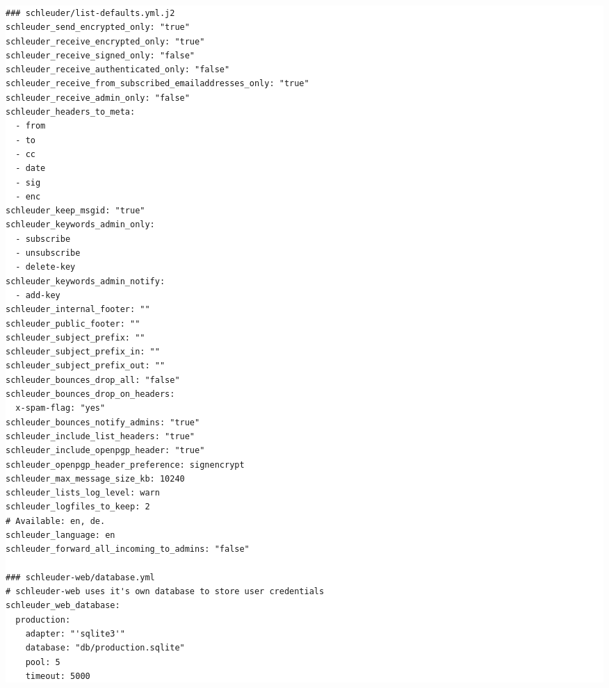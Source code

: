     
    ### schleuder/list-defaults.yml.j2
    schleuder_send_encrypted_only: "true"
    schleuder_receive_encrypted_only: "true"
    schleuder_receive_signed_only: "false"
    schleuder_receive_authenticated_only: "false"
    schleuder_receive_from_subscribed_emailaddresses_only: "true"
    schleuder_receive_admin_only: "false"
    schleuder_headers_to_meta:
      - from
      - to
      - cc
      - date
      - sig
      - enc
    schleuder_keep_msgid: "true"
    schleuder_keywords_admin_only:
      - subscribe
      - unsubscribe
      - delete-key
    schleuder_keywords_admin_notify:
      - add-key
    schleuder_internal_footer: ""
    schleuder_public_footer: ""
    schleuder_subject_prefix: ""
    schleuder_subject_prefix_in: ""
    schleuder_subject_prefix_out: ""
    schleuder_bounces_drop_all: "false"
    schleuder_bounces_drop_on_headers:
      x-spam-flag: "yes"
    schleuder_bounces_notify_admins: "true"
    schleuder_include_list_headers: "true"
    schleuder_include_openpgp_header: "true"
    schleuder_openpgp_header_preference: signencrypt
    schleuder_max_message_size_kb: 10240
    schleuder_lists_log_level: warn
    schleuder_logfiles_to_keep: 2
    # Available: en, de.
    schleuder_language: en
    schleuder_forward_all_incoming_to_admins: "false"
    
    ### schleuder-web/database.yml
    # schleuder-web uses it's own database to store user credentials
    schleuder_web_database:
      production:
        adapter: "'sqlite3'"
        database: "db/production.sqlite"
        pool: 5
        timeout: 5000
    